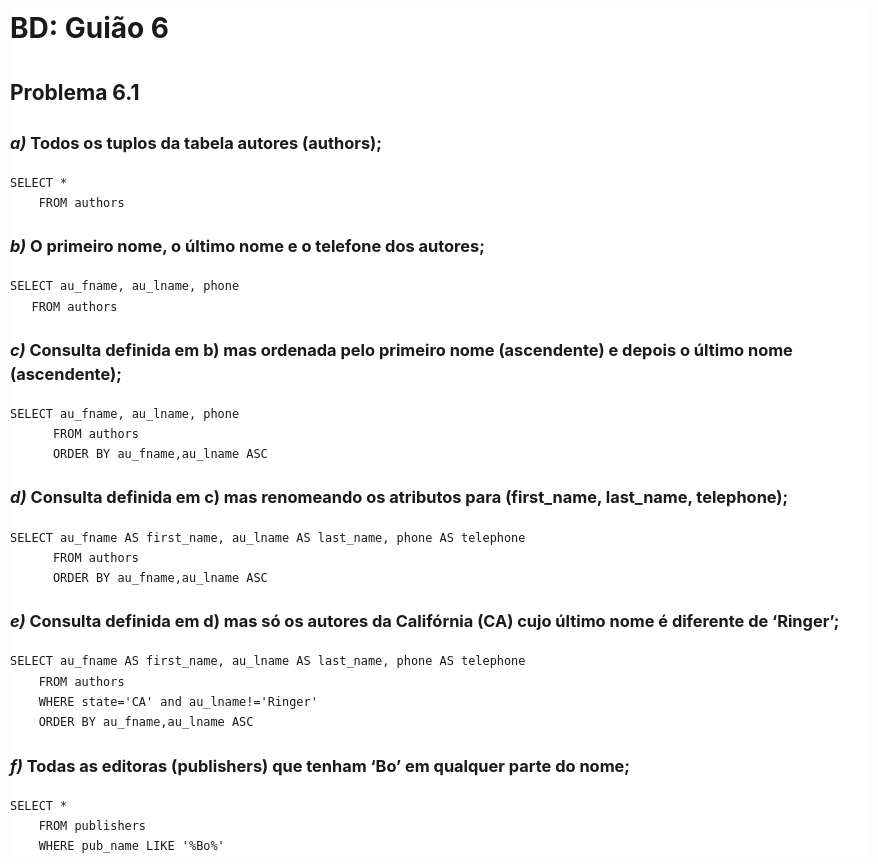 # BD: Guião 6

## Problema 6.1

### *a)* Todos os tuplos da tabela autores (authors);

```
SELECT *
    FROM authors
```

### *b)* O primeiro nome, o último nome e o telefone dos autores;

```
SELECT au_fname, au_lname, phone 
   FROM authors
```

### *c)* Consulta definida em b) mas ordenada pelo primeiro nome (ascendente) e depois o último nome (ascendente); 

```
SELECT au_fname, au_lname, phone 
      FROM authors
      ORDER BY au_fname,au_lname ASC
```

### *d)* Consulta definida em c) mas renomeando os atributos para (first_name, last_name, telephone); 

```
SELECT au_fname AS first_name, au_lname AS last_name, phone AS telephone
      FROM authors
      ORDER BY au_fname,au_lname ASC
```

### *e)* Consulta definida em d) mas só os autores da Califórnia (CA) cujo último nome é diferente de ‘Ringer’; 

```
SELECT au_fname AS first_name, au_lname AS last_name, phone AS telephone
    FROM authors
    WHERE state='CA' and au_lname!='Ringer'
    ORDER BY au_fname,au_lname ASC
```

### *f)* Todas as editoras (publishers) que tenham ‘Bo’ em qualquer parte do nome; 

```
SELECT *
    FROM publishers 
    WHERE pub_name LIKE '%Bo%'
```
